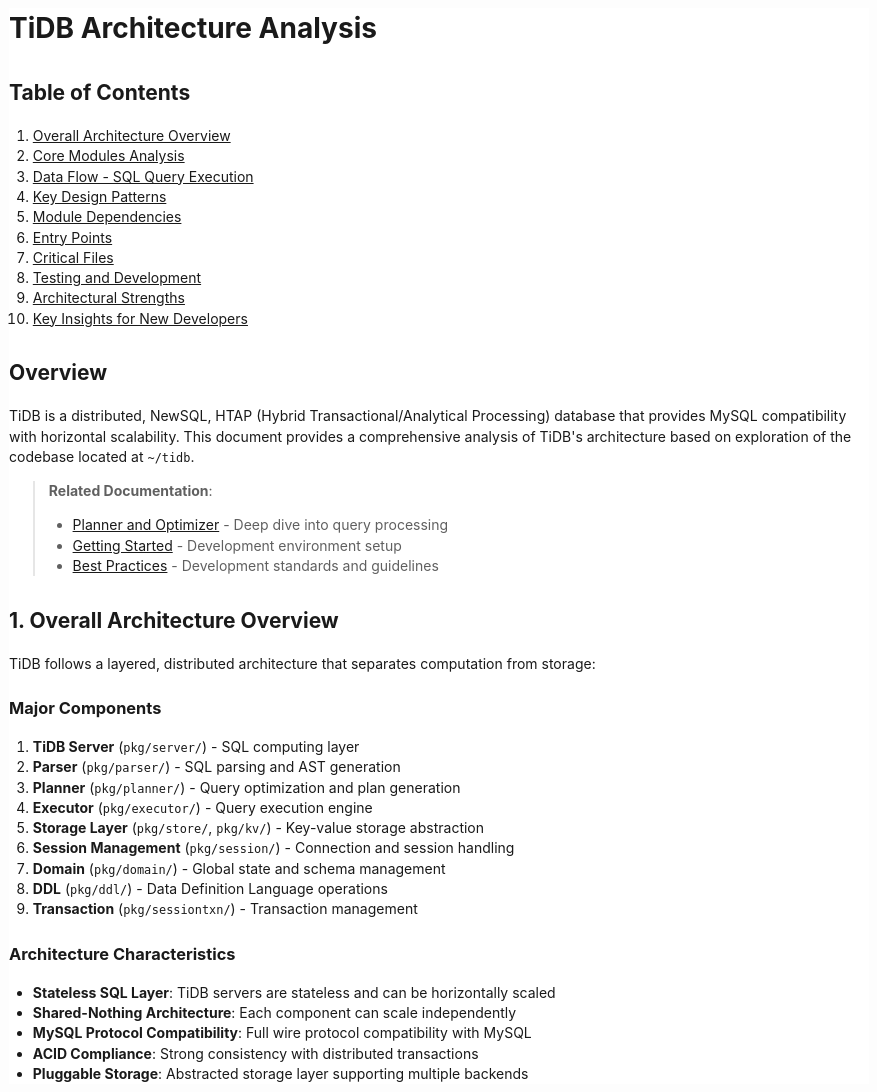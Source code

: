 # TiDB Architecture Analysis

## Table of Contents

1. [Overall Architecture Overview](#1-overall-architecture-overview)
2. [Core Modules Analysis](#2-core-modules-analysis)
3. [Data Flow - SQL Query Execution](#3-data-flow---sql-query-execution)
4. [Key Design Patterns](#4-key-design-patterns)
5. [Module Dependencies](#5-module-dependencies)
6. [Entry Points](#6-entry-points)
7. [Critical Files](#7-critical-files)
8. [Testing and Development](#8-testing-and-development)
9. [Architectural Strengths](#9-architectural-strengths)
10. [Key Insights for New Developers](#10-key-insights-for-new-developers)

## Overview

TiDB is a distributed, NewSQL, HTAP (Hybrid Transactional/Analytical Processing) database that provides MySQL compatibility with horizontal scalability. This document provides a comprehensive analysis of TiDB's architecture based on exploration of the codebase located at `~/tidb`.

> **Related Documentation**: 
> - [Planner and Optimizer](planner_and_optimizer.md) - Deep dive into query processing
> - [Getting Started](getting_started.md) - Development environment setup
> - [Best Practices](best_practices.md) - Development standards and guidelines

## 1. Overall Architecture Overview

TiDB follows a layered, distributed architecture that separates computation from storage:

### Major Components

1. **TiDB Server** (`pkg/server/`) - SQL computing layer
2. **Parser** (`pkg/parser/`) - SQL parsing and AST generation
3. **Planner** (`pkg/planner/`) - Query optimization and plan generation
4. **Executor** (`pkg/executor/`) - Query execution engine
5. **Storage Layer** (`pkg/store/`, `pkg/kv/`) - Key-value storage abstraction
6. **Session Management** (`pkg/session/`) - Connection and session handling
7. **Domain** (`pkg/domain/`) - Global state and schema management
8. **DDL** (`pkg/ddl/`) - Data Definition Language operations
9. **Transaction** (`pkg/sessiontxn/`) - Transaction management

### Architecture Characteristics

- **Stateless SQL Layer**: TiDB servers are stateless and can be horizontally scaled
- **Shared-Nothing Architecture**: Each component can scale independently
- **MySQL Protocol Compatibility**: Full wire protocol compatibility with MySQL
- **ACID Compliance**: Strong consistency with distributed transactions
- **Pluggable Storage**: Abstracted storage layer supporting multiple backends
